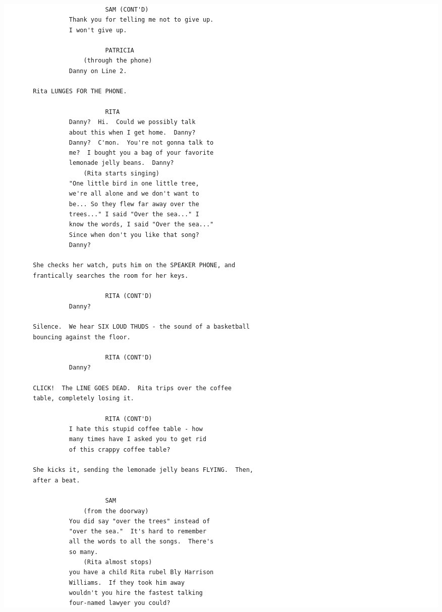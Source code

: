                                 SAM (CONT'D)
                      Thank you for telling me not to give up. 
                      I won't give up.

                                PATRICIA
                          (through the phone)
                      Danny on Line 2.

            Rita LUNGES FOR THE PHONE.

                                RITA
                      Danny?  Hi.  Could we possibly talk
                      about this when I get home.  Danny? 
                      Danny?  C'mon.  You're not gonna talk to
                      me?  I bought you a bag of your favorite
                      lemonade jelly beans.  Danny?
                          (Rita starts singing)
                      "One little bird in one little tree,
                      we're all alone and we don't want to
                      be... So they flew far away over the
                      trees..." I said "Over the sea..." I
                      know the words, I said "Over the sea..."
                      Since when don't you like that song? 
                      Danny?

            She checks her watch, puts him on the SPEAKER PHONE, and
            frantically searches the room for her keys.

                                RITA (CONT'D)
                      Danny?

            Silence.  We hear SIX LOUD THUDS - the sound of a basketball
            bouncing against the floor.

                                RITA (CONT'D)
                      Danny?

            CLICK!  The LINE GOES DEAD.  Rita trips over the coffee
            table, completely losing it.

                                RITA (CONT'D)
                      I hate this stupid coffee table - how
                      many times have I asked you to get rid
                      of this crappy coffee table?

            She kicks it, sending the lemonade jelly beans FLYING.  Then,
            after a beat.

                                SAM
                          (from the doorway)
                      You did say "over the trees" instead of
                      "over the sea."  It's hard to remember
                      all the words to all the songs.  There's
                      so many.
                          (Rita almost stops)
                      you have a child Rita rubel Bly Harrison
                      Williams.  If they took him away
                      wouldn't you hire the fastest talking
                      four-named lawyer you could?
